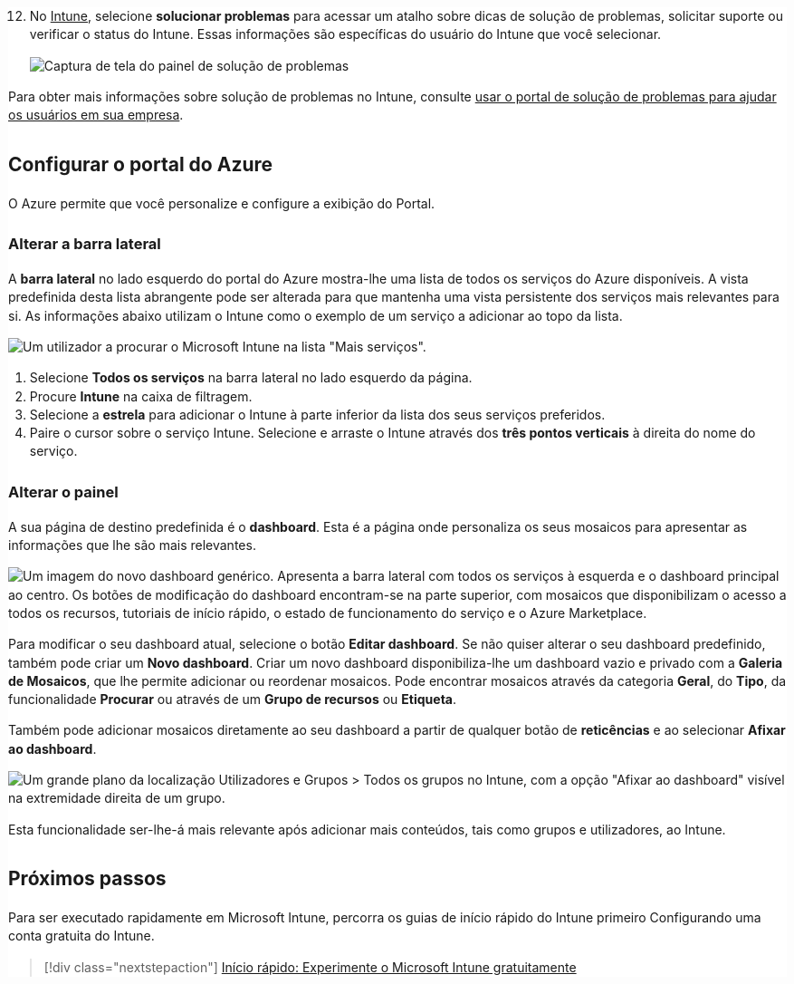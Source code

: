 12. No [Intune](https://aka.ms/intuneportal), selecione **solucionar problemas** para acessar um atalho sobre dicas de solução de problemas, solicitar suporte ou verificar o status do Intune. Essas informações são específicas do usuário do Intune que você selecionar.

    ![Captura de tela do painel de solução de problemas](./media/tutorial-walkthrough-intune-portal/tutorial-walkthrough-intune-portal-12.png)

Para obter mais informações sobre solução de problemas no Intune, consulte [usar o portal de solução de problemas para ajudar os usuários em sua empresa](../help-desk-operators.md).

## <a name="configure-the-azure-portal"></a>Configurar o portal do Azure

O Azure permite que você personalize e configure a exibição do Portal.

### <a name="change-the-sidebar"></a>Alterar a barra lateral

A **barra lateral** no lado esquerdo do portal do Azure mostra-lhe uma lista de todos os serviços do Azure disponíveis. A vista predefinida desta lista abrangente pode ser alterada para que mantenha uma vista persistente dos serviços mais relevantes para si. As informações abaixo utilizam o Intune como o exemplo de um serviço a adicionar ao topo da lista.

![Um utilizador a procurar o Microsoft Intune na lista "Mais serviços".](./media/tutorial-walkthrough-intune-portal/azure-add-intune1.png)

1. Selecione **Todos os serviços** na barra lateral no lado esquerdo da página.
2. Procure **Intune** na caixa de filtragem.
3. Selecione a **estrela** para adicionar o Intune à parte inferior da lista dos seus serviços preferidos.
4. Paire o cursor sobre o serviço Intune. Selecione e arraste o Intune através dos **três pontos verticais** à direita do nome do serviço.

### <a name="change-the-dashboard"></a>Alterar o painel

A sua página de destino predefinida é o **dashboard**. Esta é a página onde personaliza os seus mosaicos para apresentar as informações que lhe são mais relevantes.

![Um imagem do novo dashboard genérico. Apresenta a barra lateral com todos os serviços à esquerda e o dashboard principal ao centro. Os botões de modificação do dashboard encontram-se na parte superior, com mosaicos que disponibilizam o acesso a todos os recursos, tutoriais de início rápido, o estado de funcionamento do serviço e o Azure Marketplace.](./media/tutorial-walkthrough-intune-portal/azure-default-dashboard.png)

Para modificar o seu dashboard atual, selecione o botão **Editar dashboard**. Se não quiser alterar o seu dashboard predefinido, também pode criar um **Novo dashboard**. Criar um novo dashboard disponibiliza-lhe um dashboard vazio e privado com a **Galeria de Mosaicos**, que lhe permite adicionar ou reordenar mosaicos. Pode encontrar mosaicos através da categoria **Geral**, do **Tipo**, da funcionalidade **Procurar** ou através de um **Grupo de recursos** ou **Etiqueta**.

Também pode adicionar mosaicos diretamente ao seu dashboard a partir de qualquer botão de **reticências** e ao selecionar **Afixar ao dashboard**.

![Um grande plano da localização Utilizadores e Grupos > Todos os grupos no Intune, com a opção "Afixar ao dashboard" visível na extremidade direita de um grupo.](./media/tutorial-walkthrough-intune-portal/azure-pin-to-dashboard.png)

Esta funcionalidade ser-lhe-á mais relevante após adicionar mais conteúdos, tais como grupos e utilizadores, ao Intune.

## <a name="next-steps"></a>Próximos passos

Para ser executado rapidamente em Microsoft Intune, percorra os guias de início rápido do Intune primeiro Configurando uma conta gratuita do Intune.

> [!div class="nextstepaction"]
> [Início rápido: Experimente o Microsoft Intune gratuitamente](free-trial-sign-up.md)
